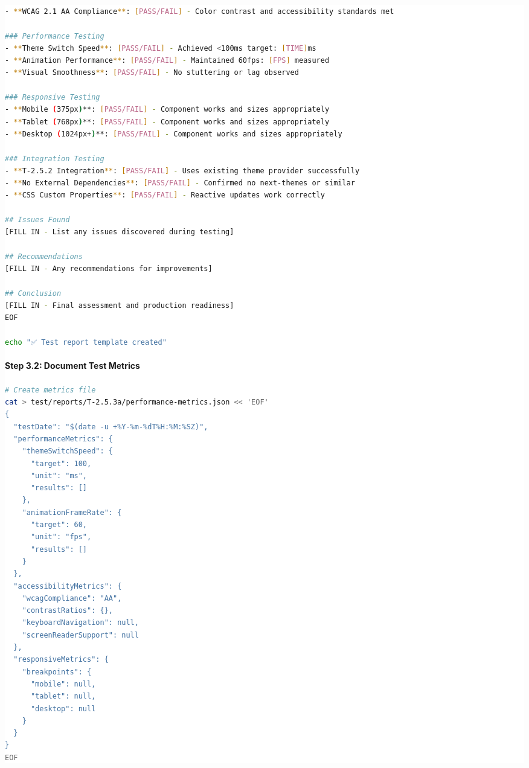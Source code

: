 ```bash
- **WCAG 2.1 AA Compliance**: [PASS/FAIL] - Color contrast and accessibility standards met

### Performance Testing
- **Theme Switch Speed**: [PASS/FAIL] - Achieved <100ms target: [TIME]ms
- **Animation Performance**: [PASS/FAIL] - Maintained 60fps: [FPS] measured
- **Visual Smoothness**: [PASS/FAIL] - No stuttering or lag observed

### Responsive Testing
- **Mobile (375px)**: [PASS/FAIL] - Component works and sizes appropriately
- **Tablet (768px)**: [PASS/FAIL] - Component works and sizes appropriately  
- **Desktop (1024px+)**: [PASS/FAIL] - Component works and sizes appropriately

### Integration Testing
- **T-2.5.2 Integration**: [PASS/FAIL] - Uses existing theme provider successfully
- **No External Dependencies**: [PASS/FAIL] - Confirmed no next-themes or similar
- **CSS Custom Properties**: [PASS/FAIL] - Reactive updates work correctly

## Issues Found
[FILL IN - List any issues discovered during testing]

## Recommendations
[FILL IN - Any recommendations for improvements]

## Conclusion
[FILL IN - Final assessment and production readiness]
EOF

echo "✅ Test report template created"
```

#### Step 3.2: Document Test Metrics
```bash
# Create metrics file
cat > test/reports/T-2.5.3a/performance-metrics.json << 'EOF'
{
  "testDate": "$(date -u +%Y-%m-%dT%H:%M:%SZ)",
  "performanceMetrics": {
    "themeSwitchSpeed": {
      "target": 100,
      "unit": "ms",
      "results": []
    },
    "animationFrameRate": {
      "target": 60,
      "unit": "fps",
      "results": []
    }
  },
  "accessibilityMetrics": {
    "wcagCompliance": "AA",
    "contrastRatios": {},
    "keyboardNavigation": null,
    "screenReaderSupport": null
  },
  "responsiveMetrics": {
    "breakpoints": {
      "mobile": null,
      "tablet": null,
      "desktop": null
    }
  }
}
EOF
```